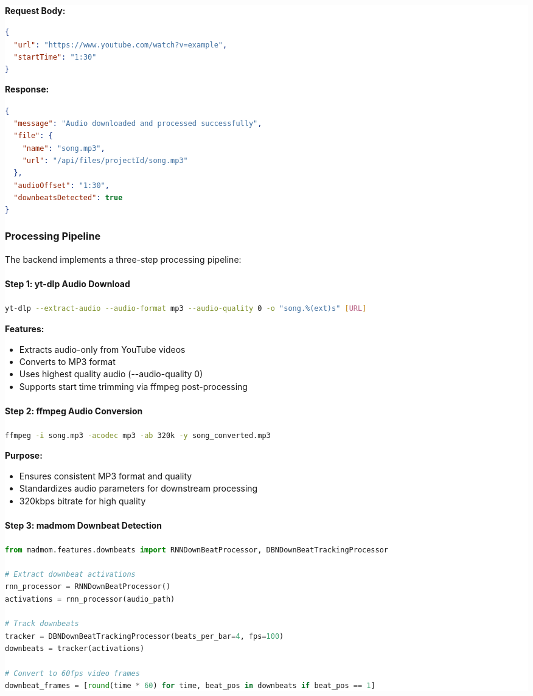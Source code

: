 **Request Body:**
```json
{
  "url": "https://www.youtube.com/watch?v=example",
  "startTime": "1:30"
}
```

**Response:**
```json
{
  "message": "Audio downloaded and processed successfully",
  "file": {
    "name": "song.mp3",
    "url": "/api/files/projectId/song.mp3"
  },
  "audioOffset": "1:30",
  "downbeatsDetected": true
}
```

### Processing Pipeline

The backend implements a three-step processing pipeline:

#### Step 1: yt-dlp Audio Download
```bash
yt-dlp --extract-audio --audio-format mp3 --audio-quality 0 -o "song.%(ext)s" [URL]
```

**Features:**
- Extracts audio-only from YouTube videos
- Converts to MP3 format
- Uses highest quality audio (--audio-quality 0)
- Supports start time trimming via ffmpeg post-processing

#### Step 2: ffmpeg Audio Conversion
```bash
ffmpeg -i song.mp3 -acodec mp3 -ab 320k -y song_converted.mp3
```

**Purpose:**
- Ensures consistent MP3 format and quality
- Standardizes audio parameters for downstream processing
- 320kbps bitrate for high quality

#### Step 3: madmom Downbeat Detection
```python
from madmom.features.downbeats import RNNDownBeatProcessor, DBNDownBeatTrackingProcessor

# Extract downbeat activations
rnn_processor = RNNDownBeatProcessor()
activations = rnn_processor(audio_path)

# Track downbeats
tracker = DBNDownBeatTrackingProcessor(beats_per_bar=4, fps=100)
downbeats = tracker(activations)

# Convert to 60fps video frames
downbeat_frames = [round(time * 60) for time, beat_pos in downbeats if beat_pos == 1]
```
